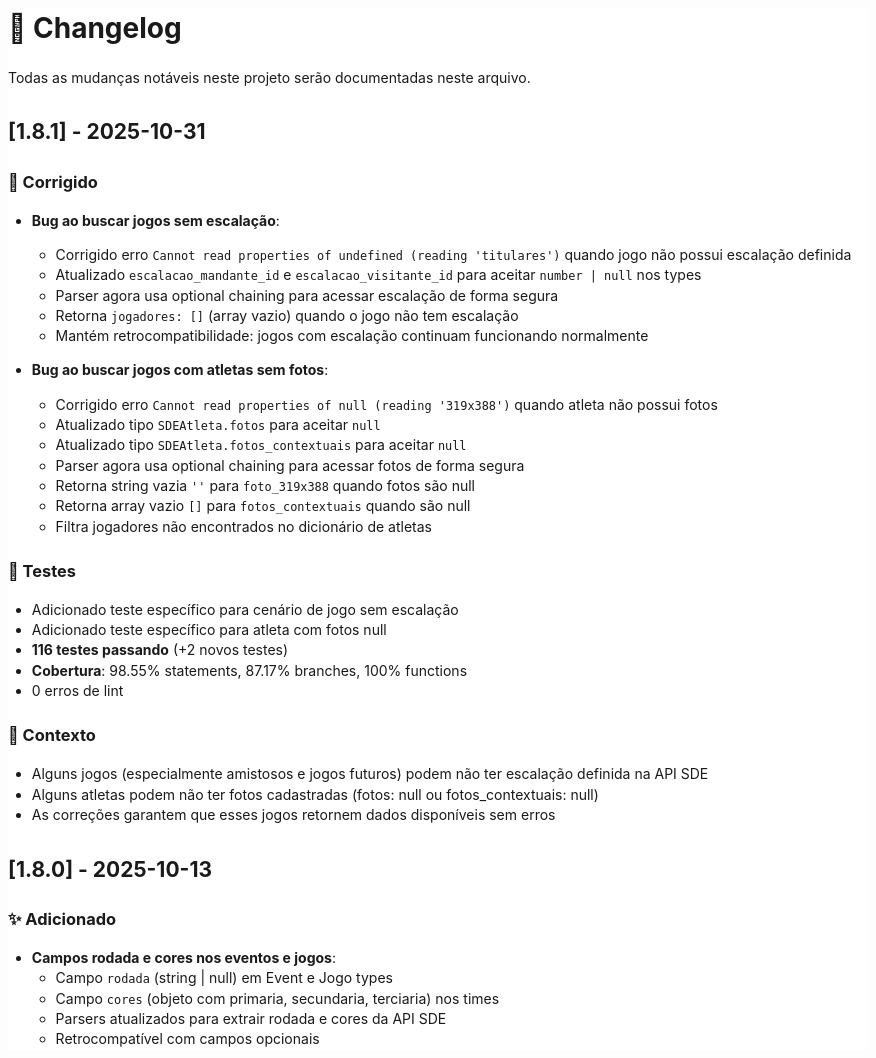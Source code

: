 # 📝 Changelog

Todas as mudanças notáveis neste projeto serão documentadas neste arquivo.

## [1.8.1] - 2025-10-31

### 🐛 Corrigido
- **Bug ao buscar jogos sem escalação**:
  - Corrigido erro `Cannot read properties of undefined (reading 'titulares')` quando jogo não possui escalação definida
  - Atualizado `escalacao_mandante_id` e `escalacao_visitante_id` para aceitar `number | null` nos types
  - Parser agora usa optional chaining para acessar escalação de forma segura
  - Retorna `jogadores: []` (array vazio) quando o jogo não tem escalação
  - Mantém retrocompatibilidade: jogos com escalação continuam funcionando normalmente

- **Bug ao buscar jogos com atletas sem fotos**:
  - Corrigido erro `Cannot read properties of null (reading '319x388')` quando atleta não possui fotos
  - Atualizado tipo `SDEAtleta.fotos` para aceitar `null`
  - Atualizado tipo `SDEAtleta.fotos_contextuais` para aceitar `null`
  - Parser agora usa optional chaining para acessar fotos de forma segura
  - Retorna string vazia `''` para `foto_319x388` quando fotos são null
  - Retorna array vazio `[]` para `fotos_contextuais` quando são null
  - Filtra jogadores não encontrados no dicionário de atletas

### 🧪 Testes
- Adicionado teste específico para cenário de jogo sem escalação
- Adicionado teste específico para atleta com fotos null
- **116 testes passando** (+2 novos testes)
- **Cobertura**: 98.55% statements, 87.17% branches, 100% functions
- 0 erros de lint

### 📝 Contexto
- Alguns jogos (especialmente amistosos e jogos futuros) podem não ter escalação definida na API SDE
- Alguns atletas podem não ter fotos cadastradas (fotos: null ou fotos_contextuais: null)
- As correções garantem que esses jogos retornem dados disponíveis sem erros

## [1.8.0] - 2025-10-13

### ✨ Adicionado
- **Campos rodada e cores nos eventos e jogos**:
  - Campo `rodada` (string | null) em Event e Jogo types
  - Campo `cores` (objeto com primaria, secundaria, terciaria) nos times
  - Parsers atualizados para extrair rodada e cores da API SDE
  - Retrocompatível com campos opcionais
